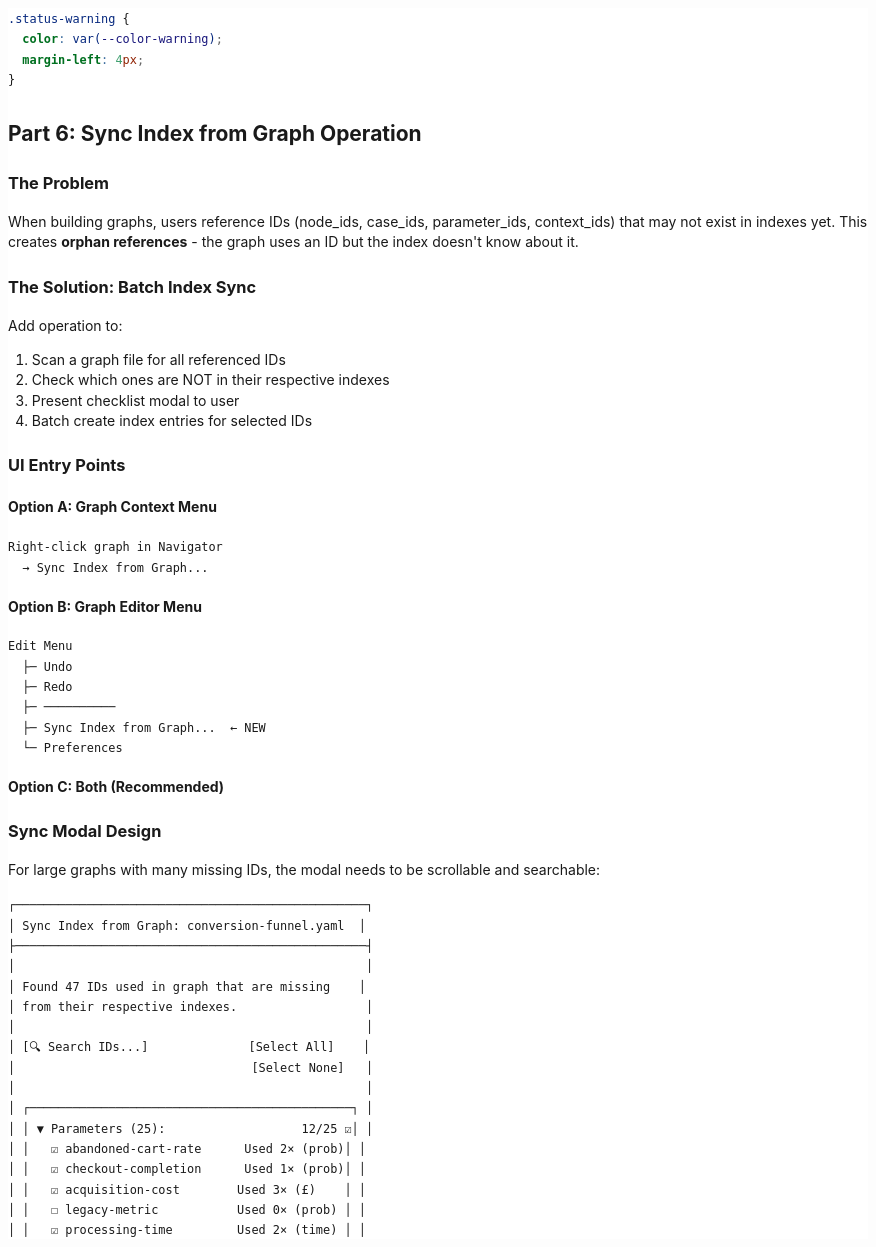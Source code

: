 ```css
.status-warning {
  color: var(--color-warning);
  margin-left: 4px;
}
```

## Part 6: Sync Index from Graph Operation

### The Problem

When building graphs, users reference IDs (node_ids, case_ids, parameter_ids, context_ids) that may not exist in indexes yet. This creates **orphan references** - the graph uses an ID but the index doesn't know about it.

### The Solution: Batch Index Sync

Add operation to:
1. Scan a graph file for all referenced IDs
2. Check which ones are NOT in their respective indexes
3. Present checklist modal to user
4. Batch create index entries for selected IDs

### UI Entry Points

#### Option A: Graph Context Menu
```
Right-click graph in Navigator
  → Sync Index from Graph...
```

#### Option B: Graph Editor Menu
```
Edit Menu
  ├─ Undo
  ├─ Redo
  ├─ ──────────
  ├─ Sync Index from Graph...  ← NEW
  └─ Preferences
```

#### Option C: Both (Recommended)

### Sync Modal Design

For large graphs with many missing IDs, the modal needs to be scrollable and searchable:

```
┌─────────────────────────────────────────────────┐
│ Sync Index from Graph: conversion-funnel.yaml  │
├─────────────────────────────────────────────────┤
│                                                 │
│ Found 47 IDs used in graph that are missing    │
│ from their respective indexes.                  │
│                                                 │
│ [🔍 Search IDs...]              [Select All]    │
│                                 [Select None]   │
│                                                 │
│ ┌─────────────────────────────────────────────┐ │
│ │ ▼ Parameters (25):                   12/25 ☑│ │
│ │   ☑ abandoned-cart-rate      Used 2× (prob)│ │
│ │   ☑ checkout-completion      Used 1× (prob)│ │
│ │   ☑ acquisition-cost        Used 3× (£)    │ │
│ │   ☐ legacy-metric           Used 0× (prob) │ │
│ │   ☑ processing-time         Used 2× (time) │ │
```

  [categoryId: string]: {